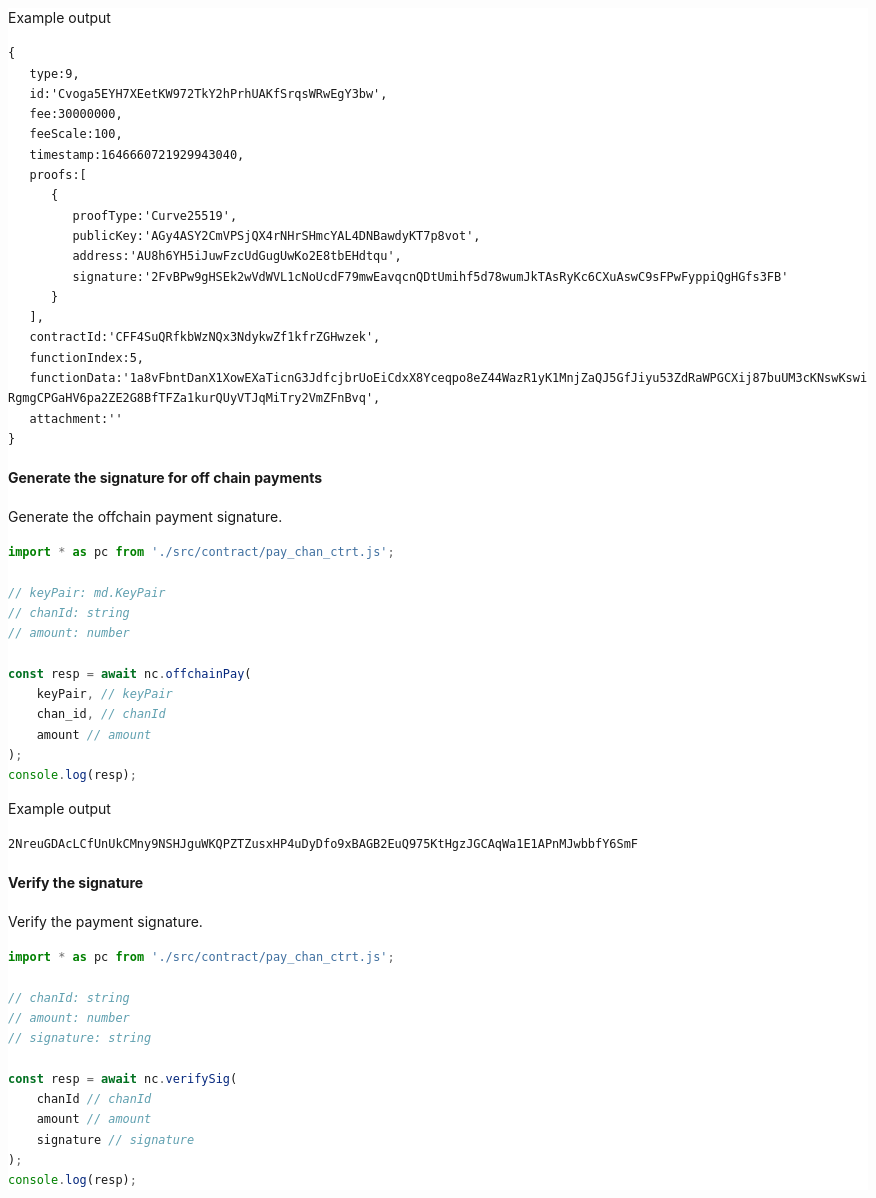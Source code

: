 Example output

```
{
   type:9,
   id:'Cvoga5EYH7XEetKW972TkY2hPrhUAKfSrqsWRwEgY3bw',
   fee:30000000,
   feeScale:100,
   timestamp:1646660721929943040,
   proofs:[
      {
         proofType:'Curve25519',
         publicKey:'AGy4ASY2CmVPSjQX4rNHrSHmcYAL4DNBawdyKT7p8vot',
         address:'AU8h6YH5iJuwFzcUdGugUwKo2E8tbEHdtqu',
         signature:'2FvBPw9gHSEk2wVdWVL1cNoUcdF79mwEavqcnQDtUmihf5d78wumJkTAsRyKc6CXuAswC9sFPwFyppiQgHGfs3FB'
      }
   ],
   contractId:'CFF4SuQRfkbWzNQx3NdykwZf1kfrZGHwzek',
   functionIndex:5,
   functionData:'1a8vFbntDanX1XowEXaTicnG3JdfcjbrUoEiCdxX8Yceqpo8eZ44WazR1yK1MnjZaQJ5GfJiyu53ZdRaWPGCXij87buUM3cKNswKswiRgmgCPGaHV6pa2ZE2G8BfTFZa1kurQUyVTJqMiTry2VmZFnBvq',
   attachment:''
}
```

#### Generate the signature for off chain payments

Generate the offchain payment signature.

```javascript
import * as pc from './src/contract/pay_chan_ctrt.js';

// keyPair: md.KeyPair
// chanId: string
// amount: number

const resp = await nc.offchainPay(
    keyPair, // keyPair
    chan_id, // chanId
    amount // amount
);
console.log(resp);
```

Example output

```
2NreuGDAcLCfUnUkCMny9NSHJguWKQPZTZusxHP4uDyDfo9xBAGB2EuQ975KtHgzJGCAqWa1E1APnMJwbbfY6SmF
```

#### Verify the signature

Verify the payment signature.

```javascript
import * as pc from './src/contract/pay_chan_ctrt.js';

// chanId: string
// amount: number
// signature: string

const resp = await nc.verifySig(
    chanId // chanId
    amount // amount
    signature // signature
);
console.log(resp);
```